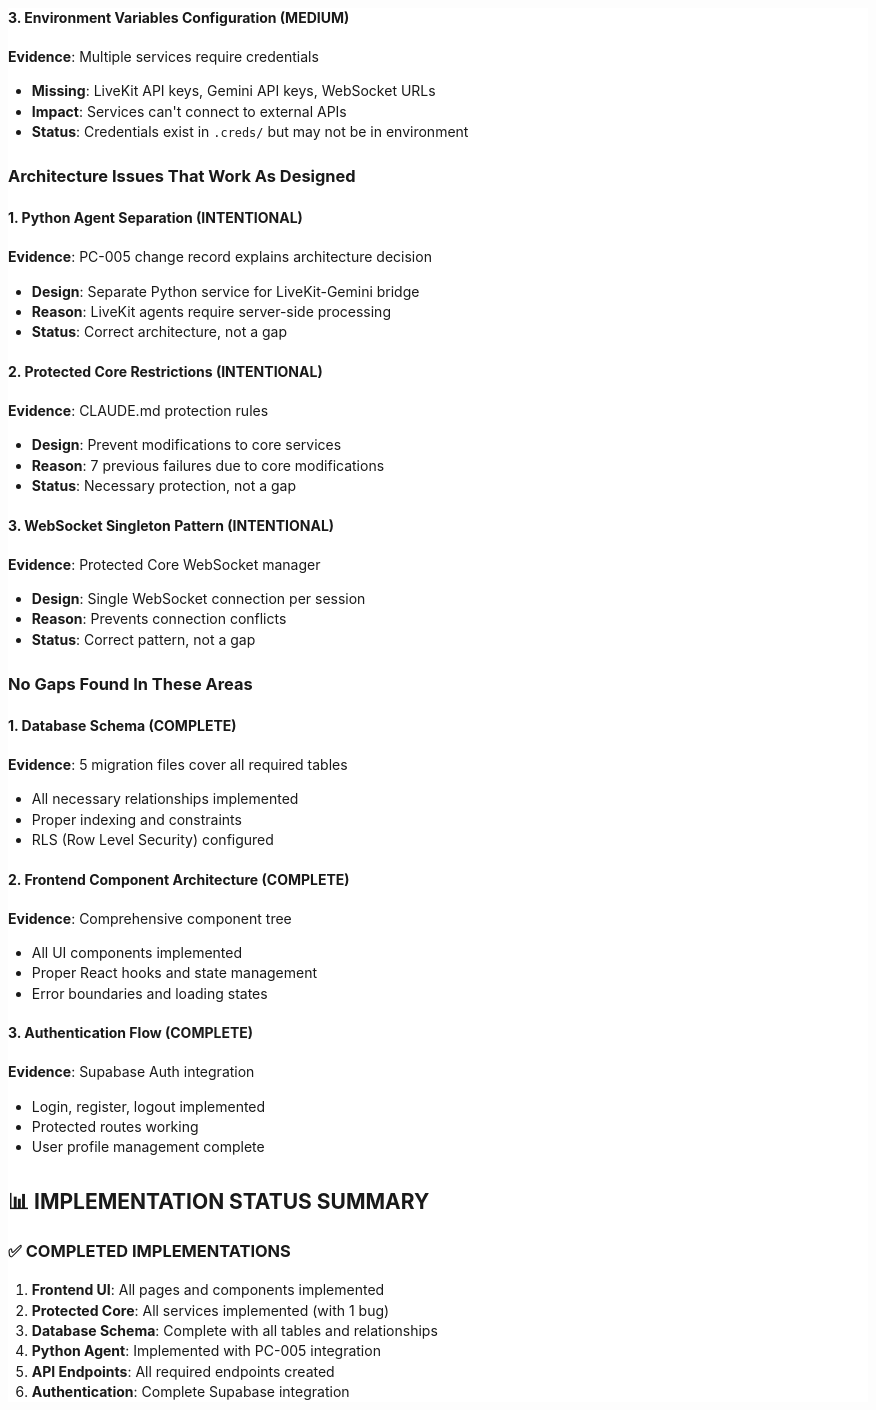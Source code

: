 #### 3. Environment Variables Configuration (MEDIUM)
**Evidence**: Multiple services require credentials
- **Missing**: LiveKit API keys, Gemini API keys, WebSocket URLs
- **Impact**: Services can't connect to external APIs
- **Status**: Credentials exist in `.creds/` but may not be in environment

### Architecture Issues That Work As Designed

#### 1. Python Agent Separation (INTENTIONAL)
**Evidence**: PC-005 change record explains architecture decision
- **Design**: Separate Python service for LiveKit-Gemini bridge
- **Reason**: LiveKit agents require server-side processing
- **Status**: Correct architecture, not a gap

#### 2. Protected Core Restrictions (INTENTIONAL)
**Evidence**: CLAUDE.md protection rules
- **Design**: Prevent modifications to core services
- **Reason**: 7 previous failures due to core modifications
- **Status**: Necessary protection, not a gap

#### 3. WebSocket Singleton Pattern (INTENTIONAL)
**Evidence**: Protected Core WebSocket manager
- **Design**: Single WebSocket connection per session
- **Reason**: Prevents connection conflicts
- **Status**: Correct pattern, not a gap

### No Gaps Found In These Areas

#### 1. Database Schema (COMPLETE)
**Evidence**: 5 migration files cover all required tables
- All necessary relationships implemented
- Proper indexing and constraints
- RLS (Row Level Security) configured

#### 2. Frontend Component Architecture (COMPLETE)
**Evidence**: Comprehensive component tree
- All UI components implemented
- Proper React hooks and state management
- Error boundaries and loading states

#### 3. Authentication Flow (COMPLETE)
**Evidence**: Supabase Auth integration
- Login, register, logout implemented
- Protected routes working
- User profile management complete

## 📊 IMPLEMENTATION STATUS SUMMARY

### ✅ COMPLETED IMPLEMENTATIONS
1. **Frontend UI**: All pages and components implemented
2. **Protected Core**: All services implemented (with 1 bug)
3. **Database Schema**: Complete with all tables and relationships
4. **Python Agent**: Implemented with PC-005 integration
5. **API Endpoints**: All required endpoints created
6. **Authentication**: Complete Supabase integration
